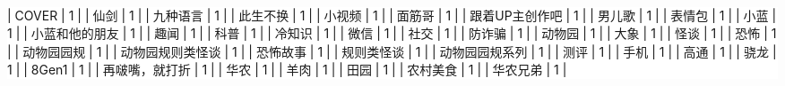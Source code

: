 | COVER | 1 |
| 仙剑 | 1 |
| 九种语言 | 1 |
| 此生不换 | 1 |
| 小视频 | 1 |
| 面筋哥 | 1 |
| 跟着UP主创作吧 | 1 |
| 男儿歌 | 1 |
| 表情包 | 1 |
| 小蓝 | 1 |
| 小蓝和他的朋友 | 1 |
| 趣闻 | 1 |
| 科普 | 1 |
| 冷知识 | 1 |
| 微信 | 1 |
| 社交 | 1 |
| 防诈骗 | 1 |
| 动物园 | 1 |
| 大象 | 1 |
| 怪谈 | 1 |
| 恐怖 | 1 |
| 动物园园规 | 1 |
| 动物园规则类怪谈 | 1 |
| 恐怖故事 | 1 |
| 规则类怪谈 | 1 |
| 动物园园规系列 | 1 |
| 测评 | 1 |
| 手机 | 1 |
| 高通 | 1 |
| 骁龙 | 1 |
| 8Gen1 | 1 |
| 再啵嘴，就打折 | 1 |
| 华农 | 1 |
| 羊肉 | 1 |
| 田园 | 1 |
| 农村美食 | 1 |
| 华农兄弟 | 1 |